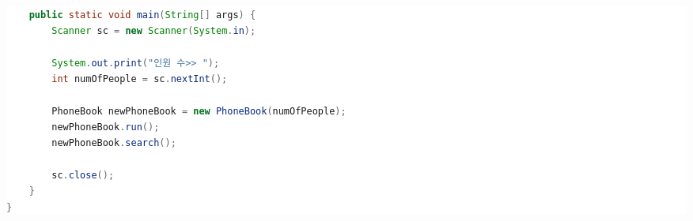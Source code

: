 ```java
	public static void main(String[] args) {
		Scanner sc = new Scanner(System.in);
		
		System.out.print("인원 수>> ");
		int numOfPeople = sc.nextInt();
		
		PhoneBook newPhoneBook = new PhoneBook(numOfPeople);
		newPhoneBook.run();
		newPhoneBook.search();
		
		sc.close();
	}
}

```



